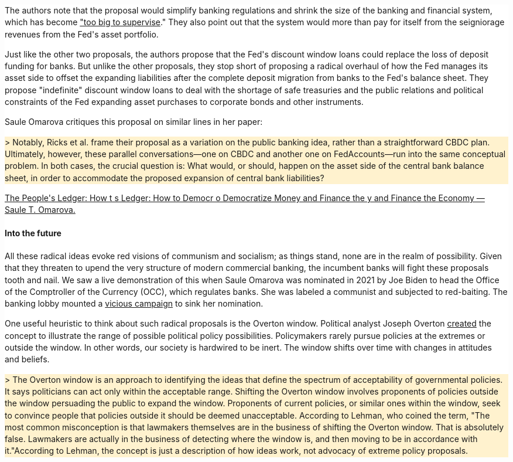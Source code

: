 The authors note that the proposal would simplify banking regulations and shrink the size of the banking and financial system, which has become ["too big to supervise][12]." They also point out that the system would more than pay for itself from the seigniorage revenues from the Fed's asset portfolio.

Just like the other two proposals, the authors propose that the Fed's discount window loans could replace the loss of deposit funding for banks. But unlike the other proposals, they stop short of proposing a radical overhaul of how the Fed manages its asset side to offset the expanding liabilities after the complete deposit migration from banks to the Fed's balance sheet. They propose "indefinite" discount window loans to deal with the shortage of safe treasuries and the public relations and political constraints of the Fed expanding asset purchases to corporate bonds and other instruments.

Saule Omarova critiques this proposal on similar lines in her paper:

 <p class="has-background" style="background-color:#fff2ce">
> Notably, Ricks et al. frame their proposal as a variation on the public banking idea, rather than a straightforward CBDC plan. Ultimately, however, these parallel conversations—one on CBDC and another one on FedAccounts—run into the same conceptual problem. In both cases, the crucial question is: What would, or should, happen on the asset side of the central bank balance sheet, in order to accommodate the proposed expansion of central bank liabilities?
 </p>
 
 <a href="https://scholarship.law.vanderbilt.edu/vlr/vol74/iss5/1/">The People's Ledger: How t s Ledger: How to Democr o Democratize Money and Finance the y and Finance the Economy — Saule T. Omarova. </a>

#### Into the future
All these radical ideas evoke red visions of communism and socialism; as things stand, none are in the realm of possibility. Given that they threaten to upend the very structure of modern commercial banking, the incumbent banks will fight these proposals tooth and nail. We saw a live demonstration of this when Saule Omarova was nominated in 2021 by Joe Biden to head the Office of the Comptroller of the Currency (OCC), which regulates banks. She was labeled a communist and subjected to red-baiting. The banking lobby mounted a <a rel="noreferrer noopener" href="https://www.npr.org/2021/12/13/1063767973/saule-omarova-gets-candid-banks-sank-her-nomination-to-head-occ" target="_blank">vicious campaign</a> to sink her nomination.

One useful heuristic to think about such radical proposals is the Overton window. Political analyst Joseph Overton <a rel="noreferrer noopener" href="https://www.mackinac.org/OvertonWindow" target="_blank">created</a> the concept to illustrate the range of possible political policy possibilities. Policymakers rarely pursue policies at the extremes or outside the window. In other words, our society is hardwired to be inert. The window shifts over time with changes in attitudes and beliefs.

 <p class="has-background has-medium-font-size" style="background-color:#fff2ce">
> The Overton window is an approach to identifying the ideas that define the spectrum of acceptability of governmental policies. It says politicians can act only within the acceptable range. Shifting the Overton window involves proponents of policies outside the window persuading the public to expand the window. Proponents of current policies, or similar ones within the window, seek to convince people that policies outside it should be deemed unacceptable. According to Lehman, who coined the term, "The most common misconception is that lawmakers themselves are in the business of shifting the Overton window. That is absolutely false. Lawmakers are actually in the business of detecting where the window is, and then moving to be in accordance with it."According to Lehman, the concept is just a description of how ideas work, not advocacy of extreme policy proposals.
 </p>
 

 [1]: https://www.fsb.org/2022/12/global-monitoring-report-on-non-bank-financial-intermediation-2022/
 [2]: https://blogs.lse.ac.uk/businessreview/2021/01/19/from-fintechs-to-banking-as-a-service-global-trends-banks-cannot-ignore/
 [3]: https://www.fsb.org/work-of-the-fsb/financial-innovation-and-structural-change/fintech/
 [4]: https://www.imf.org/en/Publications/Departmental-Papers-Policy-Papers/Issues/2020/06/29/The-Promise-of-Fintech-Financial-Inclusion-in-the-Post-COVID-19-Era-48623
 [5]: https://www.imf.org/en/Topics/fintech
 [6]: https://www.linkedin.com/pulse/fintech-food-15-trillion-reasons-love-simon-taylor-/
 [7]: https://www.ft.com/content/d27b000e-6810-11e8-8cf3-0c230fa67aec
 [8]: https://www.ft.com/content/a60e543d-c950-4ebb-8da9-d6b0b359ad7b
 [9]: https://bpi.com/discount-window-stigma-we-have-met-the-enemy-and-he-is-us/
 [10]: https://twitter.com/1954swilliamson/status/1448654303875395600?ref_src=twsrc%5Etfw%7Ctwcamp%5Etweetembed%7Ctwterm%5E1448654303875395600%7Ctwgr%5E0c8d35195a7c2c2a04d2bf1d56ac26d46b01d483%7Ctwcon%5Es1_&ref_url=https%3A%2F%2Fwww.bebhuvan.com%2Fwp-admin%2Fpost.php%3Fpost%3D791action%3Dedit
 [11]: https://scholarship.law.columbia.edu/faculty_scholarship/3118/
 [12]: https://scholarship.law.cornell.edu/clr/vol103/iss6/8/
 [13]: http://www.math.iitb.ac.in/~ashish/paper.htm
 [14]: https://www.theguardian.com/business/economics-blog/2013/sep/23/brain-drain-unproductive-financial-sector
 [15]: https://epod.cid.harvard.edu/publications/rent-seeking-and-corruption-financial-markets
 [16]: https://rooseveltinstitute.org/publications/central-bank-digital-currency/
 [17]: https://www.bis.org/publ/othp33.htm
 [18]: https://www.bis.org/publ/arpdf/ar2021e3.htm
 [19]: https://www.nber.org/papers/w27634